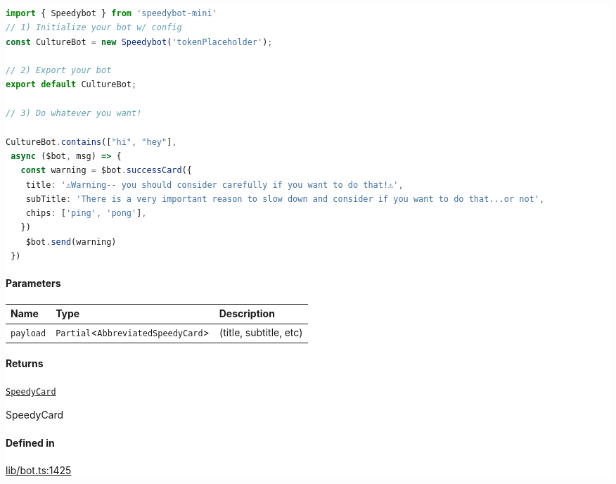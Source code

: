 ```ts
import { Speedybot } from 'speedybot-mini'
// 1) Initialize your bot w/ config
const CultureBot = new Speedybot('tokenPlaceholder');

// 2) Export your bot
export default CultureBot;

// 3) Do whatever you want!

CultureBot.contains(["hi", "hey"],
 async ($bot, msg) => {
   const warning = $bot.successCard({
    title: '⚠️Warning-- you should consider carefully if you want to do that!⚠️',
    subTitle: 'There is a very important reason to slow down and consider if you want to do that...or not',
    chips: ['ping', 'pong'],
   })
    $bot.send(warning)
 })
```

#### Parameters

| Name | Type | Description |
| :------ | :------ | :------ |
| `payload` | `Partial`<`AbbreviatedSpeedyCard`\> | (title, subtitle, etc) |

#### Returns

[`SpeedyCard`](SpeedyCard.md)

SpeedyCard

#### Defined in

[lib/bot.ts:1425](https://github.com/valgaze/speedybot-mini/blob/ea4b11b/src/lib/bot.ts#L1425)
